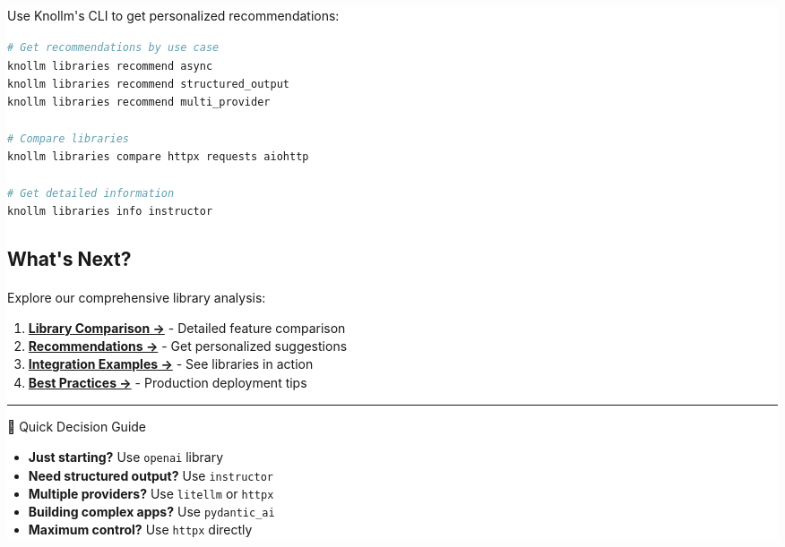 Use Knollm's CLI to get personalized recommendations:

```bash
# Get recommendations by use case
knollm libraries recommend async
knollm libraries recommend structured_output
knollm libraries recommend multi_provider

# Compare libraries
knollm libraries compare httpx requests aiohttp

# Get detailed information
knollm libraries info instructor
```

## What's Next?

Explore our comprehensive library analysis:

1. **[Library Comparison →](comparison.md)** - Detailed feature comparison
2. **[Recommendations →](recommendations.md)** - Get personalized suggestions
3. **[Integration Examples →](integration.md)** - See libraries in action
4. **[Best Practices →](../guides/best-practices.md)** - Production deployment tips

---

<div class="admonition tip">
<p class="admonition-title">🚀 Quick Decision Guide</p>
<ul>
<li><strong>Just starting?</strong> Use <code>openai</code> library</li>
<li><strong>Need structured output?</strong> Use <code>instructor</code></li>
<li><strong>Multiple providers?</strong> Use <code>litellm</code> or <code>httpx</code></li>
<li><strong>Building complex apps?</strong> Use <code>pydantic_ai</code></li>
<li><strong>Maximum control?</strong> Use <code>httpx</code> directly</li>
</ul>
</div>